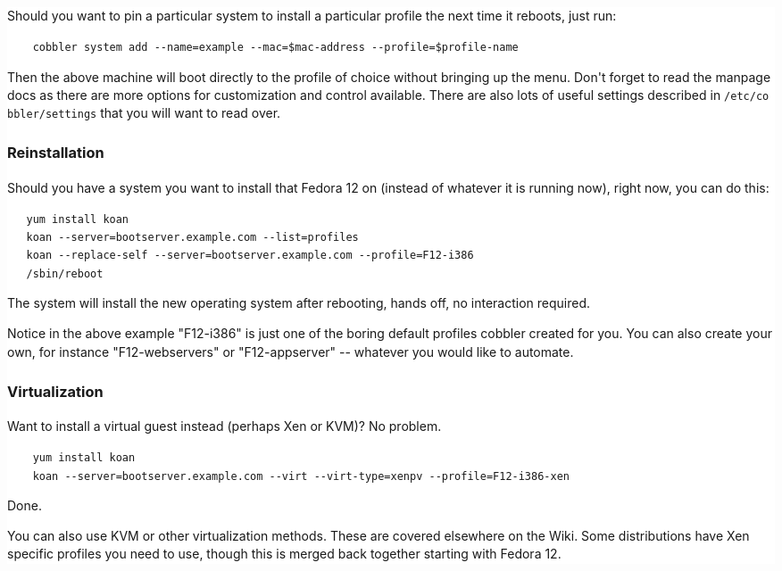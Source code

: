 Should you want to pin a particular system to install a particular profile the next time it reboots, just run:

        cobbler system add --name=example --mac=$mac-address --profile=$profile-name 

Then the above machine will boot directly to the profile of choice without bringing up the menu. Don't forget to read
the manpage docs as there are more options for customization and control available. There are also lots of useful
settings described in `/etc/cobbler/settings` that you will want to read over.

### Reinstallation

Should you have a system you want to install that Fedora 12 on (instead of whatever it is running now), right now, you
can do this:

       yum install koan
       koan --server=bootserver.example.com --list=profiles
       koan --replace-self --server=bootserver.example.com --profile=F12-i386
       /sbin/reboot

The system will install the new operating system after rebooting, hands off, no interaction required.

Notice in the above example "F12-i386" is just one of the boring default profiles cobbler created for you. You can also
create your own, for instance "F12-webservers" or "F12-appserver" -- whatever you would like to automate.

### Virtualization

Want to install a virtual guest instead (perhaps Xen or KVM)? No problem.

        yum install koan
        koan --server=bootserver.example.com --virt --virt-type=xenpv --profile=F12-i386-xen

Done.

You can also use KVM or other virtualization methods. These are covered elsewhere on the Wiki. Some distributions have
Xen specific profiles you need to use, though this is merged back together starting with Fedora 12.
